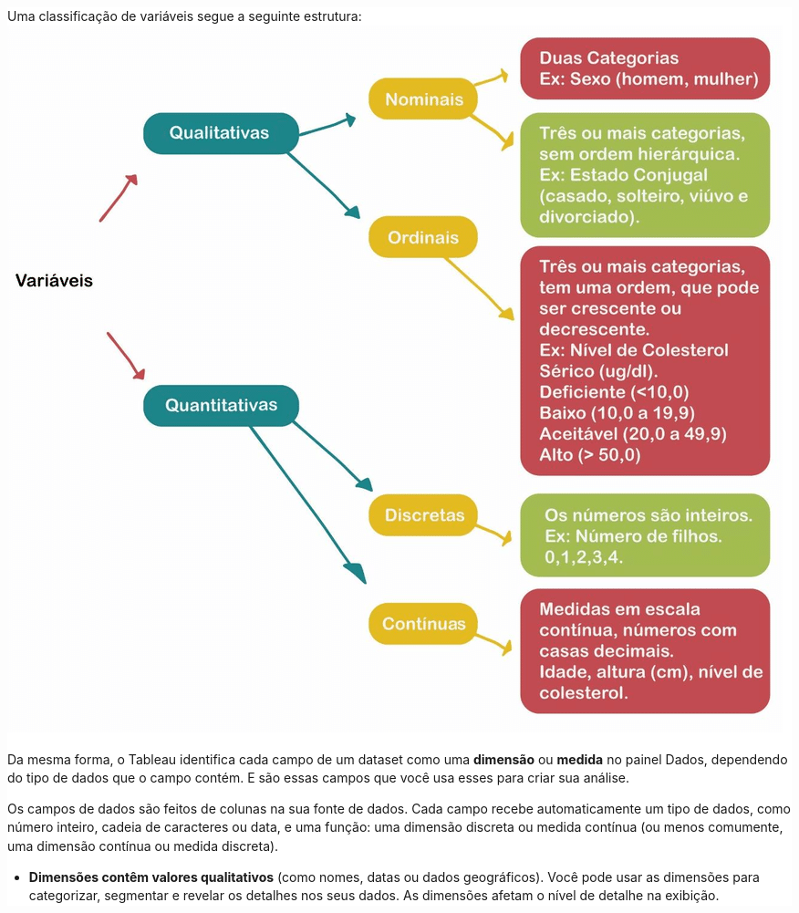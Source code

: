 Uma classificação de variáveis segue a seguinte estrutura:
![alt text](assets\image.png)


Da mesma forma, o Tableau identifica cada campo de um dataset como uma **dimensão** ou **medida** no painel Dados, dependendo do tipo de dados que o campo contém. E são essas campos que você usa esses para criar sua análise.

Os campos de dados são feitos de colunas na sua fonte de dados. Cada campo recebe automaticamente um tipo de dados, como número inteiro, cadeia de caracteres ou data, e uma função: uma dimensão discreta ou medida contínua (ou menos comumente, uma dimensão contínua ou medida discreta).

* **Dimensões contêm valores qualitativos** (como nomes, datas ou dados geográficos). Você pode usar as dimensões para categorizar, segmentar e revelar os detalhes nos seus dados. As dimensões afetam o nível de detalhe na exibição.
